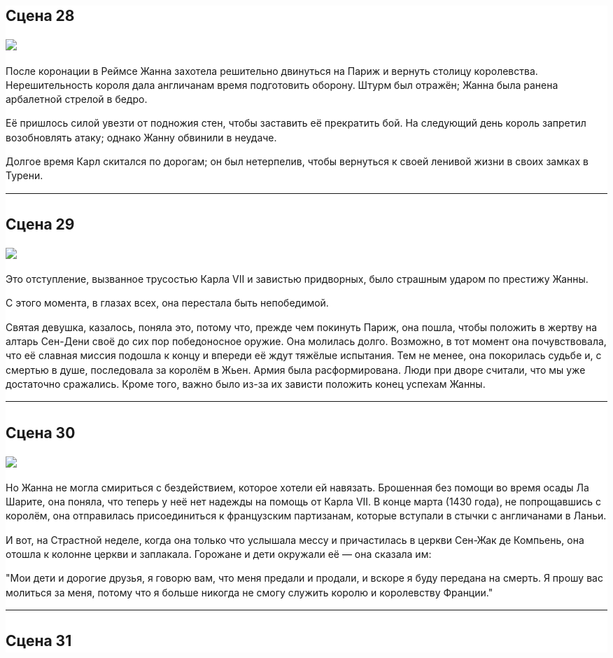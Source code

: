 
## Сцена 28

![](../../public/Boutet/cropped/920004ilsdl.jpg)

После коронации в Реймсе Жанна захотела решительно двинуться на Париж и вернуть столицу королевства. Нерешительность короля дала англичанам время подготовить оборону. Штурм был отражён; Жанна была ранена арбалетной стрелой в бедро.

Её пришлось силой увезти от подножия стен, чтобы заставить её прекратить бой. На следующий день король запретил возобновлять атаку; однако Жанну обвинили в неудаче.

Долгое время Карл скитался по дорогам; он был нетерпелив, чтобы вернуться к своей ленивой жизни в своих замках в Турени.

---

## Сцена 29

![](../../public/Boutet/cropped/920005ilsdl.jpg)

Это отступление, вызванное трусостью Карла VII и завистью придворных, было страшным ударом по престижу Жанны.

С этого момента, в глазах всех, она перестала быть непобедимой.

Святая девушка, казалось, поняла это, потому что, прежде чем покинуть Париж, она пошла, чтобы положить в жертву на алтарь Сен-Дени своё до сих пор победоносное оружие. Она молилась долго. Возможно, в тот момент она почувствовала, что её славная миссия подошла к концу и впереди её ждут тяжёлые испытания. Тем не менее, она покорилась судьбе и, с смертью в душе, последовала за королём в Жьен. Армия была расформирована. Люди при дворе считали, что мы уже достаточно сражались. Кроме того, важно было из-за их зависти положить конец успехам Жанны.

---

## Сцена 30

![](../../public/Boutet/cropped/920006ilsdl.jpg)

Но Жанна не могла смириться с бездействием, которое хотели ей навязать. Брошенная без помощи во время осады Ла Шарите, она поняла, что теперь у неё нет надежды на помощь от Карла VII. В конце марта (1430 года), не попрощавшись с королём, она отправилась присоединиться к французским партизанам, которые вступали в стычки с англичанами в Ланьи.

И вот, на Страстной неделе, когда она только что услышала мессу и причастилась в церкви Сен-Жак де Компьень, она отошла к колонне церкви и заплакала. Горожане и дети окружали её — она сказала им:

"Мои дети и дорогие друзья, я говорю вам, что меня предали и продали, и вскоре я буду передана на смерть. Я прошу вас молиться за меня, потому что я больше никогда не смогу служить королю и королевству Франции."

---

## Сцена 31
